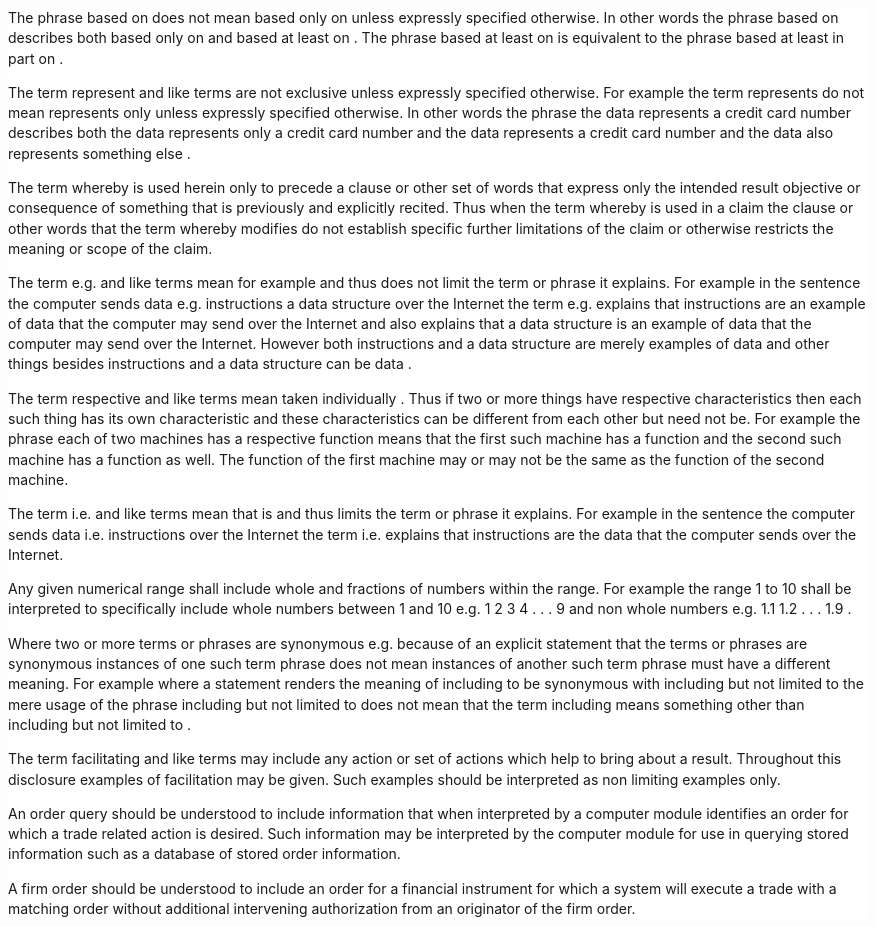 The phrase based on does not mean based only on unless expressly specified otherwise. In other words the phrase based on describes both based only on and based at least on . The phrase based at least on is equivalent to the phrase based at least in part on .

The term represent and like terms are not exclusive unless expressly specified otherwise. For example the term represents do not mean represents only unless expressly specified otherwise. In other words the phrase the data represents a credit card number describes both the data represents only a credit card number and the data represents a credit card number and the data also represents something else .

The term whereby is used herein only to precede a clause or other set of words that express only the intended result objective or consequence of something that is previously and explicitly recited. Thus when the term whereby is used in a claim the clause or other words that the term whereby modifies do not establish specific further limitations of the claim or otherwise restricts the meaning or scope of the claim.

The term e.g. and like terms mean for example and thus does not limit the term or phrase it explains. For example in the sentence the computer sends data e.g. instructions a data structure over the Internet the term e.g. explains that instructions are an example of data that the computer may send over the Internet and also explains that a data structure is an example of data that the computer may send over the Internet. However both instructions and a data structure are merely examples of data and other things besides instructions and a data structure can be data .

The term respective and like terms mean taken individually . Thus if two or more things have respective characteristics then each such thing has its own characteristic and these characteristics can be different from each other but need not be. For example the phrase each of two machines has a respective function means that the first such machine has a function and the second such machine has a function as well. The function of the first machine may or may not be the same as the function of the second machine.

The term i.e. and like terms mean that is and thus limits the term or phrase it explains. For example in the sentence the computer sends data i.e. instructions over the Internet the term i.e. explains that instructions are the data that the computer sends over the Internet.

Any given numerical range shall include whole and fractions of numbers within the range. For example the range 1 to 10 shall be interpreted to specifically include whole numbers between 1 and 10 e.g. 1 2 3 4 . . . 9 and non whole numbers e.g. 1.1 1.2 . . . 1.9 .

Where two or more terms or phrases are synonymous e.g. because of an explicit statement that the terms or phrases are synonymous instances of one such term phrase does not mean instances of another such term phrase must have a different meaning. For example where a statement renders the meaning of including to be synonymous with including but not limited to the mere usage of the phrase including but not limited to does not mean that the term including means something other than including but not limited to .

The term facilitating and like terms may include any action or set of actions which help to bring about a result. Throughout this disclosure examples of facilitation may be given. Such examples should be interpreted as non limiting examples only.

An order query should be understood to include information that when interpreted by a computer module identifies an order for which a trade related action is desired. Such information may be interpreted by the computer module for use in querying stored information such as a database of stored order information.

A firm order should be understood to include an order for a financial instrument for which a system will execute a trade with a matching order without additional intervening authorization from an originator of the firm order.
